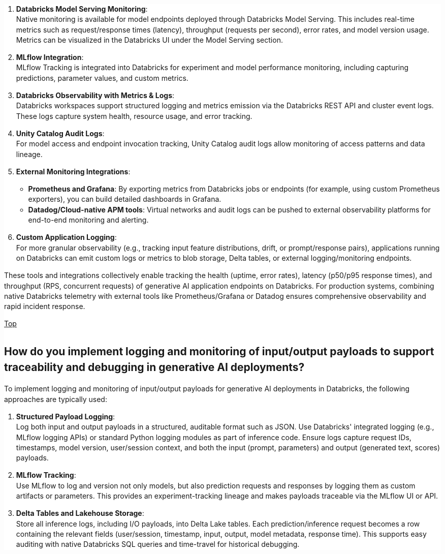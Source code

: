 1. **Databricks Model Serving Monitoring**:  
   Native monitoring is available for model endpoints deployed through Databricks Model Serving. This includes real-time metrics such as request/response times (latency), throughput (requests per second), error rates, and model version usage. Metrics can be visualized in the Databricks UI under the Model Serving section.

2. **MLflow Integration**:  
   MLflow Tracking is integrated into Databricks for experiment and model performance monitoring, including capturing predictions, parameter values, and custom metrics.

3. **Databricks Observability with Metrics & Logs**:  
   Databricks workspaces support structured logging and metrics emission via the Databricks REST API and cluster event logs. These logs capture system health, resource usage, and error tracking.

4. **Unity Catalog Audit Logs**:  
   For model access and endpoint invocation tracking, Unity Catalog audit logs allow monitoring of access patterns and data lineage.

5. **External Monitoring Integrations**:  
   - **Prometheus and Grafana**: By exporting metrics from Databricks jobs or endpoints (for example, using custom Prometheus exporters), you can build detailed dashboards in Grafana.
   - **Datadog/Cloud-native APM tools**: Virtual networks and audit logs can be pushed to external observability platforms for end-to-end monitoring and alerting.

6. **Custom Application Logging**:  
   For more granular observability (e.g., tracking input feature distributions, drift, or prompt/response pairs), applications running on Databricks can emit custom logs or metrics to blob storage, Delta tables, or external logging/monitoring endpoints.

These tools and integrations collectively enable tracking the health (uptime, error rates), latency (p50/p95 response times), and throughput (RPS, concurrent requests) of generative AI application endpoints on Databricks. For production systems, combining native Databricks telemetry with external tools like Prometheus/Grafana or Datadog ensures comprehensive observability and rapid incident response.

[Top](#top)

## How do you implement logging and monitoring of input/output payloads to support traceability and debugging in generative AI deployments?
To implement logging and monitoring of input/output payloads for generative AI deployments in Databricks, the following approaches are typically used:

1. **Structured Payload Logging**:  
   Log both input and output payloads in a structured, auditable format such as JSON. Use Databricks' integrated logging (e.g., MLflow logging APIs) or standard Python logging modules as part of inference code. Ensure logs capture request IDs, timestamps, model version, user/session context, and both the input (prompt, parameters) and output (generated text, scores) payloads.

2. **MLflow Tracking**:  
   Use MLflow to log and version not only models, but also prediction requests and responses by logging them as custom artifacts or parameters. This provides an experiment-tracking lineage and makes payloads traceable via the MLflow UI or API.

3. **Delta Tables and Lakehouse Storage**:  
   Store all inference logs, including I/O payloads, into Delta Lake tables. Each prediction/inference request becomes a row containing the relevant fields (user/session, timestamp, input, output, model metadata, response time). This supports easy auditing with native Databricks SQL queries and time-travel for historical debugging.
